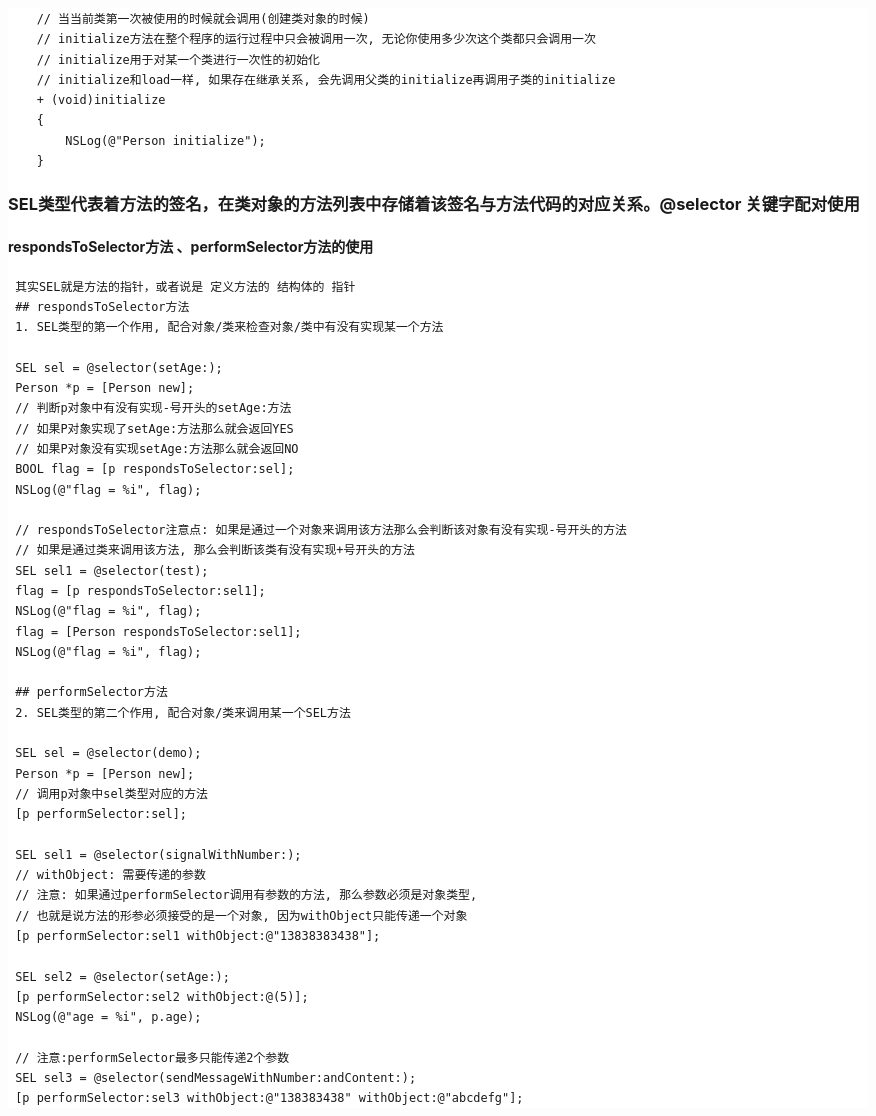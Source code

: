         // 当当前类第一次被使用的时候就会调用(创建类对象的时候)
        // initialize方法在整个程序的运行过程中只会被调用一次, 无论你使用多少次这个类都只会调用一次
        // initialize用于对某一个类进行一次性的初始化
        // initialize和load一样, 如果存在继承关系, 会先调用父类的initialize再调用子类的initialize
        + (void)initialize
        {
            NSLog(@"Person initialize");
        }

### SEL类型代表着方法的签名，在类对象的方法列表中存储着该签名与方法代码的对应关系。@selector 关键字配对使用
####  respondsToSelector方法 、performSelector方法的使用

     其实SEL就是方法的指针，或者说是 定义方法的 结构体的 指针
     ## respondsToSelector方法     
     1. SEL类型的第一个作用, 配合对象/类来检查对象/类中有没有实现某一个方法
     
     SEL sel = @selector(setAge:);
     Person *p = [Person new];
     // 判断p对象中有没有实现-号开头的setAge:方法
     // 如果P对象实现了setAge:方法那么就会返回YES
     // 如果P对象没有实现setAge:方法那么就会返回NO
     BOOL flag = [p respondsToSelector:sel];
     NSLog(@"flag = %i", flag);
     
     // respondsToSelector注意点: 如果是通过一个对象来调用该方法那么会判断该对象有没有实现-号开头的方法
     // 如果是通过类来调用该方法, 那么会判断该类有没有实现+号开头的方法
     SEL sel1 = @selector(test);
     flag = [p respondsToSelector:sel1];
     NSLog(@"flag = %i", flag);
     flag = [Person respondsToSelector:sel1];
     NSLog(@"flag = %i", flag);
     
     ## performSelector方法
     2. SEL类型的第二个作用, 配合对象/类来调用某一个SEL方法
     
     SEL sel = @selector(demo);
     Person *p = [Person new];
     // 调用p对象中sel类型对应的方法
     [p performSelector:sel];
     
     SEL sel1 = @selector(signalWithNumber:);
     // withObject: 需要传递的参数
     // 注意: 如果通过performSelector调用有参数的方法, 那么参数必须是对象类型,
     // 也就是说方法的形参必须接受的是一个对象, 因为withObject只能传递一个对象
     [p performSelector:sel1 withObject:@"13838383438"];
     
     SEL sel2 = @selector(setAge:);
     [p performSelector:sel2 withObject:@(5)];
     NSLog(@"age = %i", p.age);
     
     // 注意:performSelector最多只能传递2个参数
     SEL sel3 = @selector(sendMessageWithNumber:andContent:);
     [p performSelector:sel3 withObject:@"138383438" withObject:@"abcdefg"];
        